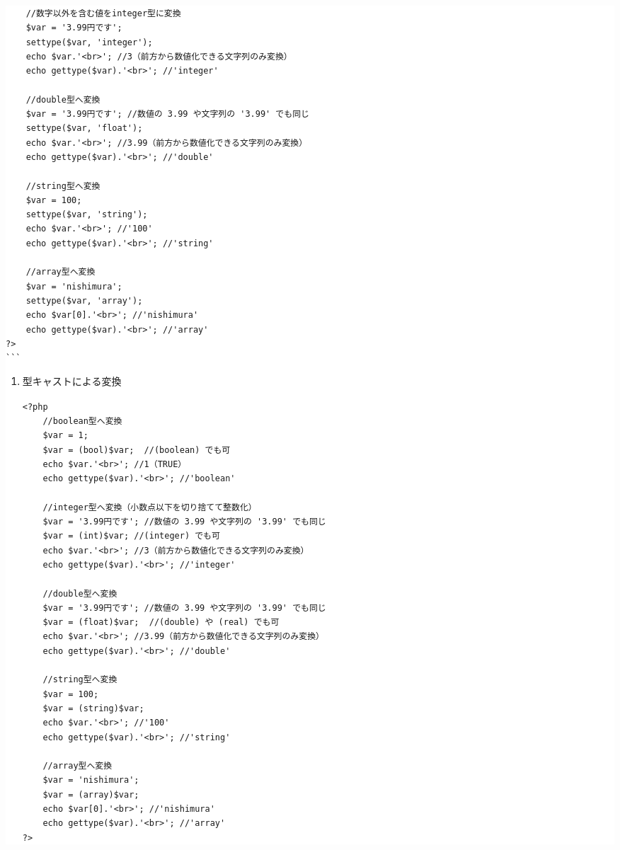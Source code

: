         //数字以外を含む値をinteger型に変換
        $var = '3.99円です'; 
        settype($var, 'integer');
        echo $var.'<br>'; //3（前方から数値化できる文字列のみ変換）
        echo gettype($var).'<br>'; //'integer'

        //double型へ変換
        $var = '3.99円です'; //数値の 3.99 や文字列の '3.99' でも同じ
        settype($var, 'float');
        echo $var.'<br>'; //3.99（前方から数値化できる文字列のみ変換）
        echo gettype($var).'<br>'; //'double'

        //string型へ変換
        $var = 100;
        settype($var, 'string');
        echo $var.'<br>'; //'100'
        echo gettype($var).'<br>'; //'string'

        //array型へ変換
        $var = 'nishimura';
        settype($var, 'array');
        echo $var[0].'<br>'; //'nishimura'
        echo gettype($var).'<br>'; //'array'
    ?>
    ```

1. 型キャストによる変換
    ```
    <?php
        //boolean型へ変換
        $var = 1;
        $var = (bool)$var;  //(boolean) でも可
        echo $var.'<br>'; //1（TRUE）
        echo gettype($var).'<br>'; //'boolean'

        //integer型へ変換（小数点以下を切り捨てて整数化）
        $var = '3.99円です'; //数値の 3.99 や文字列の '3.99' でも同じ
        $var = (int)$var; //(integer) でも可
        echo $var.'<br>'; //3（前方から数値化できる文字列のみ変換）
        echo gettype($var).'<br>'; //'integer'

        //double型へ変換
        $var = '3.99円です'; //数値の 3.99 や文字列の '3.99' でも同じ
        $var = (float)$var;  //(double) や (real) でも可
        echo $var.'<br>'; //3.99（前方から数値化できる文字列のみ変換）
        echo gettype($var).'<br>'; //'double'

        //string型へ変換
        $var = 100;
        $var = (string)$var;
        echo $var.'<br>'; //'100'
        echo gettype($var).'<br>'; //'string'

        //array型へ変換
        $var = 'nishimura'; 
        $var = (array)$var;
        echo $var[0].'<br>'; //'nishimura'
        echo gettype($var).'<br>'; //'array'
    ?>
    ```

